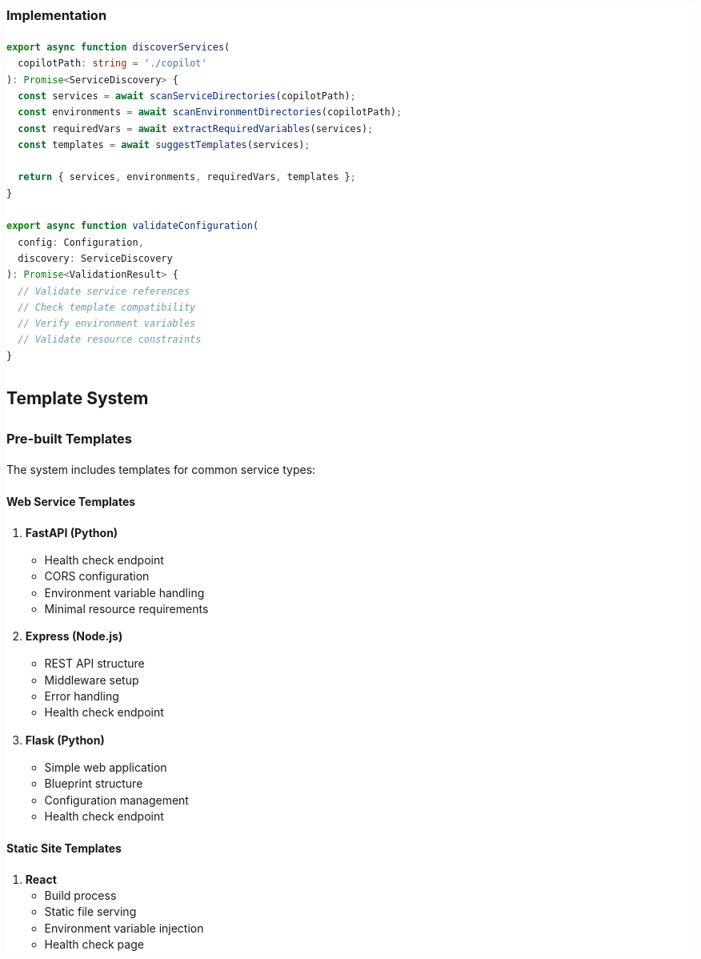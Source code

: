 ### Implementation
```typescript
export async function discoverServices(
  copilotPath: string = './copilot'
): Promise<ServiceDiscovery> {
  const services = await scanServiceDirectories(copilotPath);
  const environments = await scanEnvironmentDirectories(copilotPath);
  const requiredVars = await extractRequiredVariables(services);
  const templates = await suggestTemplates(services);
  
  return { services, environments, requiredVars, templates };
}

export async function validateConfiguration(
  config: Configuration,
  discovery: ServiceDiscovery
): Promise<ValidationResult> {
  // Validate service references
  // Check template compatibility
  // Verify environment variables
  // Validate resource constraints
}
```

## Template System

### Pre-built Templates
The system includes templates for common service types:

#### Web Service Templates
1. **FastAPI (Python)**
   - Health check endpoint
   - CORS configuration
   - Environment variable handling
   - Minimal resource requirements

2. **Express (Node.js)**
   - REST API structure
   - Middleware setup
   - Error handling
   - Health check endpoint

3. **Flask (Python)**
   - Simple web application
   - Blueprint structure
   - Configuration management
   - Health check endpoint

#### Static Site Templates
1. **React**
   - Build process
   - Static file serving
   - Environment variable injection
   - Health check page
